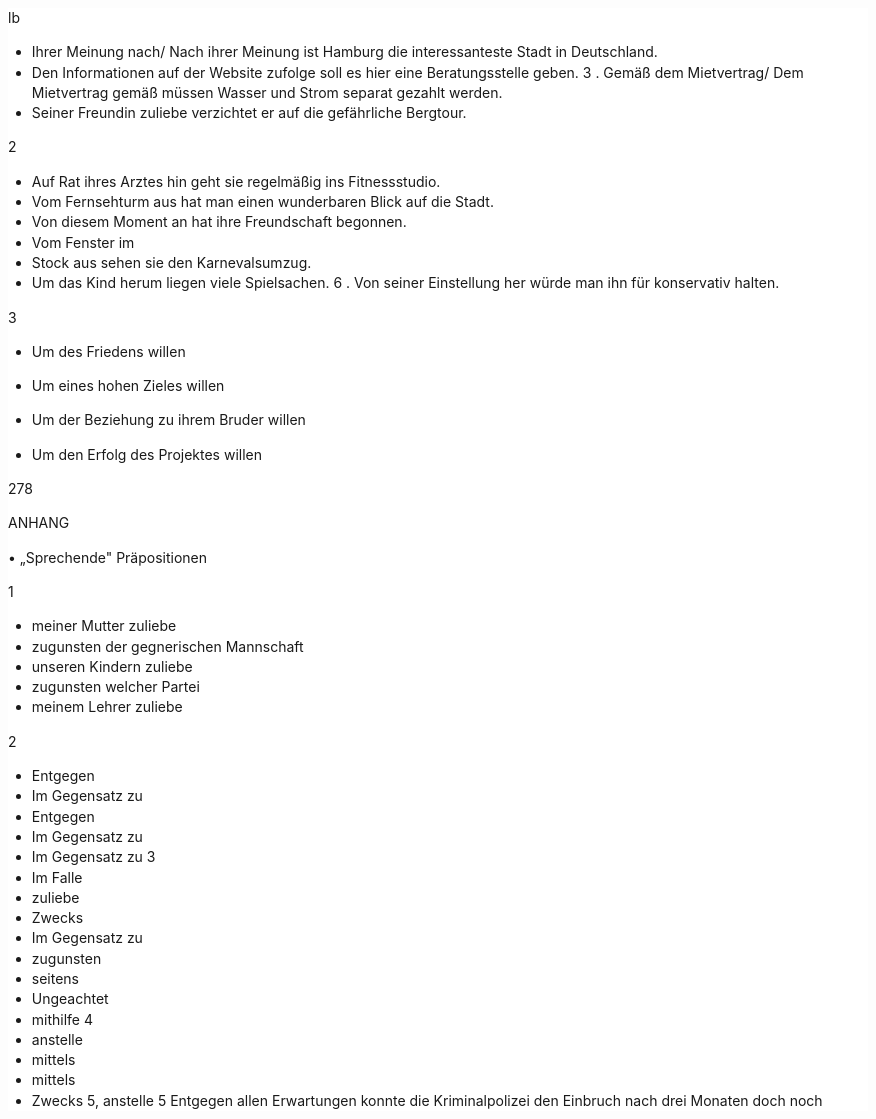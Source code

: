 lb 
- Ihrer Meinung nach/ Nach ihrer Meinung ist Hamburg die interessanteste Stadt in Deutschland. 
- Den 
Informationen auf der Website zufolge soll es hier eine Beratungsstelle geben. 3 . Gemäß dem Mietvertrag/ 
Dem Mietvertrag gemäß müssen Wasser und Strom separat gezahlt werden. 
- Seiner Freundin zuliebe 
verzichtet er auf die gefährliche Bergtour. 

2 
- Auf Rat ihres Arztes hin geht sie regelmäßig ins Fitnessstudio. 
- Vom Fernsehturm aus hat man einen 
wunderbaren Blick auf die Stadt. 
- Von diesem Moment an hat ihre Freundschaft begonnen. 
- Vom Fenster 
im 
- Stock aus sehen sie den Karnevalsumzug. 
- Um das Kind herum liegen viele Spielsachen. 6 . Von 
seiner Einstellung her würde man ihn für konservativ halten. 

3 
- Um des Friedens willen 
- Um eines hohen Zieles willen 
- Um der Beziehung zu ihrem Bruder willen 

- Um den Erfolg des Projektes willen 

278 



ANHANG 

• „Sprechende" Präpositionen 

1 
- meiner Mutter zuliebe 
- zugunsten der gegnerischen Mannschaft 
- unseren Kindern zuliebe 
- zugunsten 
welcher Partei 
- meinem Lehrer zuliebe 

2 
- Entgegen 
- Im Gegensatz zu 
- Entgegen 
- Im Gegensatz zu 
- Im Gegensatz zu 
3 
- Im Falle 
- zuliebe 
- Zwecks 
- Im Gegensatz zu 
- zugunsten 
- seitens 
- Ungeachtet 
- mithilfe 
4 
- anstelle 
- mittels 
- mittels 
- Zwecks 5, anstelle 
5 Entgegen allen Erwartungen konnte die Kriminalpolizei den Einbruch nach drei Monaten doch noch 
